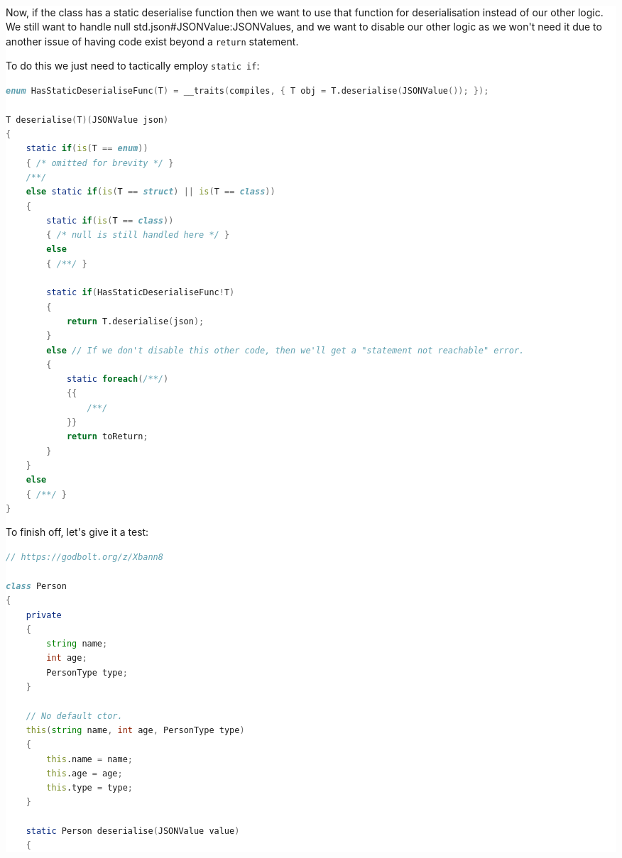 Now, if the class has a static deserialise function then we want to use that function
for deserialisation instead of our other logic. We still want to handle null std.json#JSONValue:JSONValues,
and we want to disable our other logic as we won't need it due to another issue of having
code exist beyond a `return` statement.

To do this we just need to tactically employ `static if`:

```d
enum HasStaticDeserialiseFunc(T) = __traits(compiles, { T obj = T.deserialise(JSONValue()); });

T deserialise(T)(JSONValue json)
{
    static if(is(T == enum))
    { /* omitted for brevity */ }
    /**/
    else static if(is(T == struct) || is(T == class))
    {
        static if(is(T == class))
        { /* null is still handled here */ }
        else
        { /**/ }

        static if(HasStaticDeserialiseFunc!T)
        {
            return T.deserialise(json);
        }
        else // If we don't disable this other code, then we'll get a "statement not reachable" error.
        {
            static foreach(/**/)
            {{
                /**/
            }}
            return toReturn;
        }
    }
    else
    { /**/ }
}
```

To finish off, let's give it a test:

```d
// https://godbolt.org/z/Xbann8

class Person
{
    private
    {
        string name;
        int age;
        PersonType type;
    }

    // No default ctor.
    this(string name, int age, PersonType type)
    {
        this.name = name;
        this.age = age;
        this.type = type;
    }

    static Person deserialise(JSONValue value)
    {
```